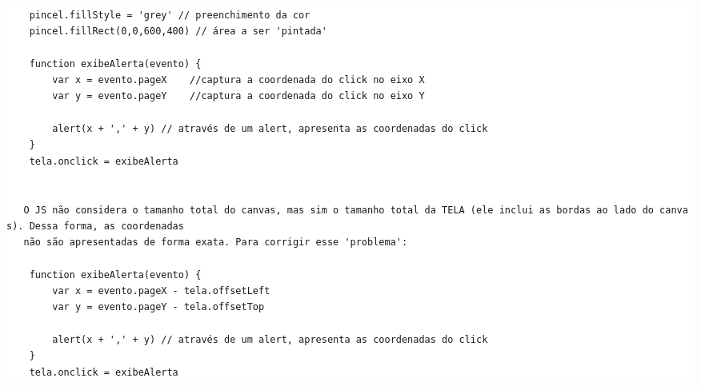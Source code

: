         pincel.fillStyle = 'grey' // preenchimento da cor
        pincel.fillRect(0,0,600,400) // área a ser 'pintada'

        function exibeAlerta(evento) {
            var x = evento.pageX    //captura a coordenada do click no eixo X
            var y = evento.pageY    //captura a coordenada do click no eixo Y

            alert(x + ',' + y) // através de um alert, apresenta as coordenadas do click
        }
        tela.onclick = exibeAlerta


       O JS não considera o tamanho total do canvas, mas sim o tamanho total da TELA (ele inclui as bordas ao lado do canvas). Dessa forma, as coordenadas 
       não são apresentadas de forma exata. Para corrigir esse 'problema':

        function exibeAlerta(evento) {
            var x = evento.pageX - tela.offsetLeft    
            var y = evento.pageY - tela.offsetTop

            alert(x + ',' + y) // através de um alert, apresenta as coordenadas do click
        }
        tela.onclick = exibeAlerta